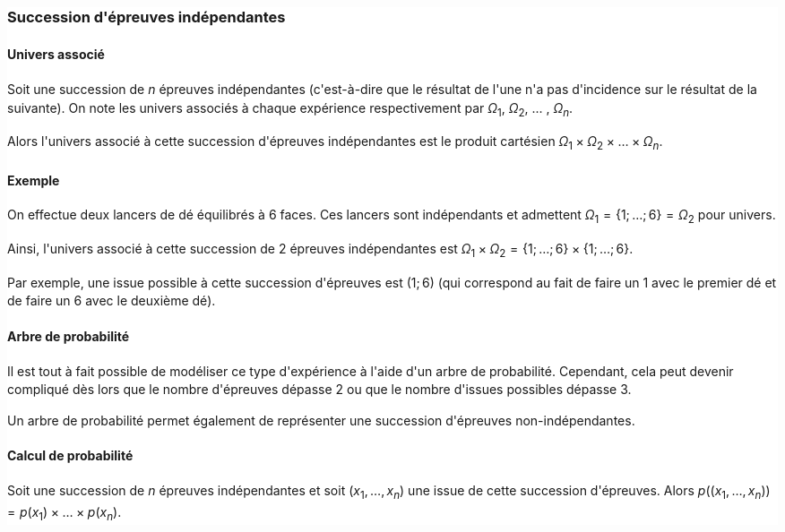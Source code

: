 ### Succession d'épreuves indépendantes

<bubble variant="formula">

#### Univers associé

Soit une succession de $n$ épreuves indépendantes (c'est-à-dire que le résultat de l'une n'a pas d'incidence sur le
résultat de la suivante). On note les univers associés à chaque expérience respectivement par $\Omega_1$, $\Omega_2$,
... , $\Omega_n$.

Alors l'univers associé à cette succession d'épreuves indépendantes est le produit cartésien $\Omega_1 \times \Omega_2
\times \dots \times \Omega_n$.

</bubble>

<bubble variant="tip">

#### Exemple

On effectue deux lancers de dé équilibrés à $6$ faces. Ces lancers sont indépendants et admettent $\Omega_1 = \{1;
\dots; 6\} = \Omega_2$ pour univers.

Ainsi, l'univers associé à cette succession de $2$ épreuves indépendantes est $\Omega_1 \times \Omega_2 = \{1; \dots;
6\} \times \{1; \dots; 6\}$.

Par exemple, une issue possible à cette succession d'épreuves est $(1; 6)$ (qui correspond au fait de faire un $1$ avec
le premier dé et de faire un $6$ avec le deuxième dé).

</bubble>

<bubble variant="tip">

#### Arbre de probabilité

Il est tout à fait possible de modéliser ce type d'expérience à l'aide d'un arbre de probabilité. Cependant, cela peut
devenir compliqué dès lors que le nombre d'épreuves dépasse $2$ ou que le nombre d'issues possibles dépasse $3$.

Un arbre de probabilité permet également de représenter une succession d'épreuves non-indépendantes.

</bubble>

<bubble variant="formula">

#### Calcul de probabilité

Soit une succession de $n$ épreuves indépendantes et soit $(x_1, \dots, x_n)$ une issue de cette succession d'épreuves.
Alors $p((x_1, \dots, x_n)) = p(x_1) \times \dots \times p(x_n)$.
